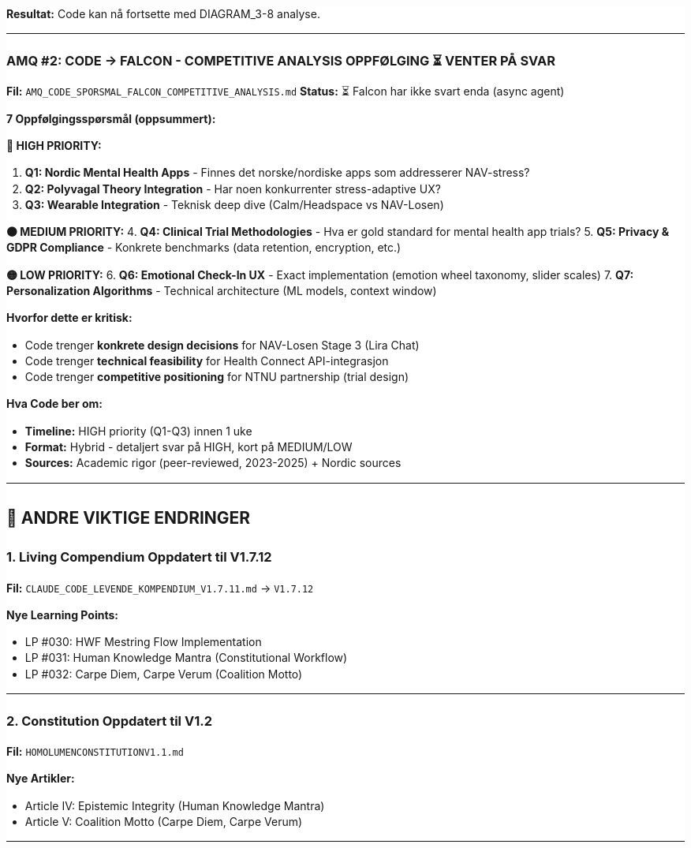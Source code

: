 **Resultat:** Code kan nå fortsette med DIAGRAM_3-8 analyse.

---

### **AMQ #2: CODE → FALCON - COMPETITIVE ANALYSIS OPPFØLGING** ⏳ VENTER PÅ SVAR

**Fil:** `AMQ_CODE_SPORSMAL_FALCON_COMPETITIVE_ANALYSIS.md`
**Status:** ⏳ Falcon har ikke svart enda (async agent)

**7 Oppfølgingsspørsmål (oppsummert):**

**🔴 HIGH PRIORITY:**
1. **Q1: Nordic Mental Health Apps** - Finnes det norske/nordiske apps som addresserer NAV-stress?
2. **Q2: Polyvagal Theory Integration** - Har noen konkurrenter stress-adaptive UX?
3. **Q3: Wearable Integration** - Teknisk deep dive (Calm/Headspace vs NAV-Losen)

**🟠 MEDIUM PRIORITY:**
4. **Q4: Clinical Trial Methodologies** - Hva er gold standard for mental health app trials?
5. **Q5: Privacy & GDPR Compliance** - Konkrete benchmarks (data retention, encryption, etc.)

**🟡 LOW PRIORITY:**
6. **Q6: Emotional Check-In UX** - Exact implementation (emotion wheel taxonomy, slider scales)
7. **Q7: Personalization Algorithms** - Technical architecture (ML models, context window)

**Hvorfor dette er kritisk:**
- Code trenger **konkrete design decisions** for NAV-Losen Stage 3 (Lira Chat)
- Code trenger **technical feasibility** for Health Connect API-integrasjon
- Code trenger **competitive positioning** for NTNU partnership (trial design)

**Hva Code ber om:**
- **Timeline:** HIGH priority (Q1-Q3) innen 1 uke
- **Format:** Hybrid - detaljert svar på HIGH, kort på MEDIUM/LOW
- **Sources:** Academic rigor (peer-reviewed, 2023-2025) + Nordic sources

---

## 🔧 ANDRE VIKTIGE ENDRINGER

### **1. Living Compendium Oppdatert til V1.7.12**

**Fil:** `CLAUDE_CODE_LEVENDE_KOMPENDIUM_V1.7.11.md` → `V1.7.12`

**Nye Learning Points:**
- LP #030: HWF Mestring Flow Implementation
- LP #031: Human Knowledge Mantra (Constitutional Workflow)
- LP #032: Carpe Diem, Carpe Verum (Coalition Motto)

---

### **2. Constitution Oppdatert til V1.2**

**Fil:** `HOMOLUMENCONSTITUTIONV1.1.md`

**Nye Artikler:**
- Article IV: Epistemic Integrity (Human Knowledge Mantra)
- Article V: Coalition Motto (Carpe Diem, Carpe Verum)

---